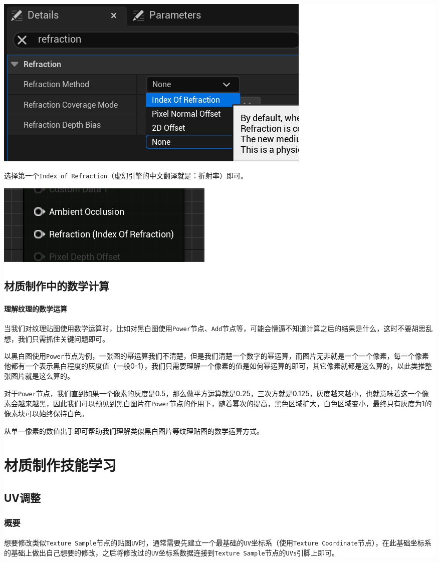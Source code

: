 ![image-20250713170942251](UE材质学习笔记.assets/image-20250713170942251.png)

选择第一个`Index of Refraction`（虚幻引擎的中文翻译就是：折射率）即可。

![image-20250713171101812](UE材质学习笔记.assets/image-20250713171101812.png)

## 材质制作中的数学计算

#### 理解纹理的数学运算

当我们对纹理贴图使用数学运算时，比如对黑白图使用`Power`节点、`Add`节点等，可能会懵逼不知道计算之后的结果是什么，这时不要胡思乱想，我们只需抓住关键问题即可。

以黑白图使用`Power`节点为例，一张图的幂运算我们不清楚，但是我们清楚一个数字的幂运算，而图片无非就是一个一个像素，每一个像素他都有一个表示黑白程度的灰度值（一般0-1），我们只需要理解一个像素的值是如何幂运算的即可，其它像素就都是这么算的，以此类推整张图片就是这么算的。

对于`Power`节点，我们直到如果一个像素的灰度是0.5，那么做平方运算就是0.25，三次方就是0.125，灰度越来越小，也就意味着这一个像素会越来越黑，因此我们可以预见到黑白图片在`Power`节点的作用下，随着幂次的提高，黑色区域扩大，白色区域变小，最终只有灰度为1的像素块可以始终保持白色。

从单一像素的数值出手即可帮助我们理解类似黑白图片等纹理贴图的数学运算方式。

# 材质制作技能学习

## UV调整

### 概要

想要修改类似`Texture Sample`节点的贴图`UV`时，通常需要先建立一个最基础的`UV`坐标系（使用`Texture Coordinate`节点），在此基础坐标系的基础上做出自己想要的修改，之后将修改过的`UV`坐标系数据连接到`Texture Sample`节点的`UVs`引脚上即可。
